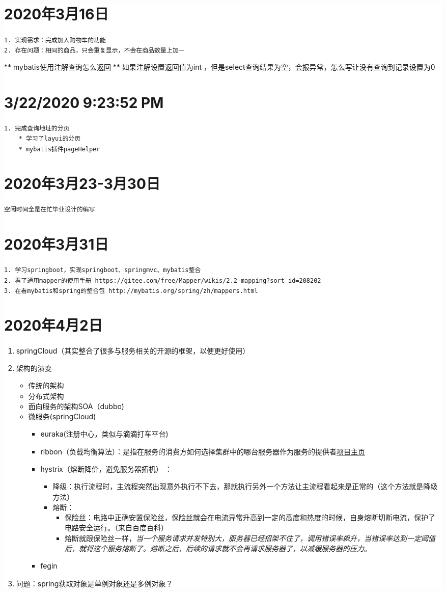 # 2020年3月16日
	1. 实现需求：完成加入购物车的功能
	2. 存在问题：相同的商品，只会重复显示，不会在商品数量上加一


** mybatis使用注解查询怎么返回 **
	如果注解设置返回值为int
		，但是select查询结果为空，会报异常，怎么写让没有查询到记录设置为0

# 3/22/2020 9:23:52 PM  #

	1. 完成查询地址的分页
		* 学习了layui的分页
		* mybatis插件pageHelper

# 2020年3月23-3月30日
	空闲时间全是在忙毕业设计的编写




#	2020年3月31日 # 


	1. 学习springboot，实现springboot、springmvc、mybatis整合
	2. 看了通用mapper的使用手册 https://gitee.com/free/Mapper/wikis/2.2-mapping?sort_id=208202
	3. 在看mybatis和spring的整合包 http://mybatis.org/spring/zh/mappers.html
#	2020年4月2日	#

 1. springCloud（其实整合了很多与服务相关的开源的框架，以便更好使用）

 2. 架构的演变 

    * 传统的架构
    * 分布式架构
    * 面向服务的架构SOA（dubbo)
    * 微服务(springCloud)
      * euraka(注册中心，类似与滴滴打车平台)
      
      * ribbon（负载均衡算法）：是指在服务的消费方如何选择集群中的哪台服务器作为服务的提供者[项目主页](https://github.com/Netflix/ribbon)
      
      * hystrix（熔断降价，避免服务器拓机） ：
        
        * 降级：执行流程时，主流程突然出现意外执行不下去，那就执行另外一个方法让主流程看起来是正常的（这个方法就是降级方法）
        * 熔断：
          * 保险丝：电路中正确安置保险丝，保险丝就会在电流异常升高到一定的高度和热度的时候，自身熔断切断电流，保护了电路安全运行。（来自百度百科）
          * 熔断就跟保险丝一样，*当一个服务请求并发特别大，服务器已经招架不住了，调用错误率飙升，当错误率达到一定阈值后，就将这个服务熔断了。熔断之后，后续的请求就不会再请求服务器了，以减缓服务器的压力*。
        
      * fegin
      
        

 3. 问题：spring获取对象是单例对象还是多例对象？
